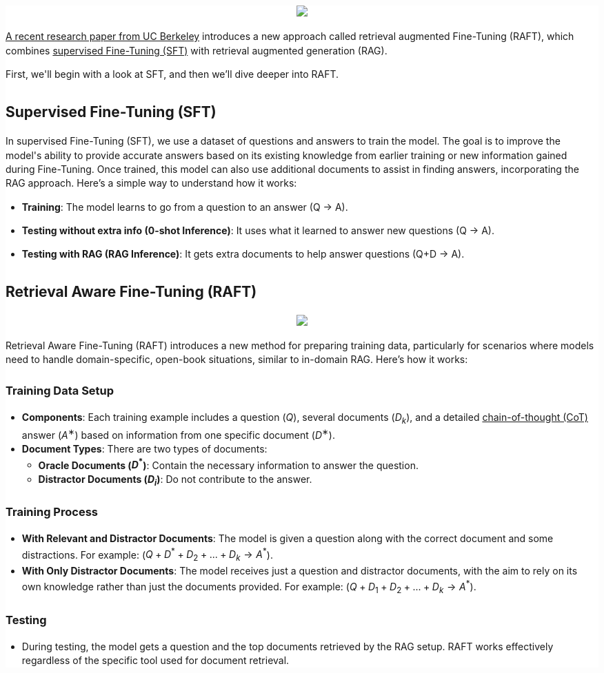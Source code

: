 <p align="center"> <img src="https://github.com/hongjun7/logs/blob/main/_posts/image/2024-07-20-RAFT/fig3.png?raw=true" width="75%"> </p>


[A recent research paper from UC Berkeley](https://arxiv.org/pdf/2403.10131) introduces a new approach called retrieval augmented Fine-Tuning (RAFT), which combines [supervised Fine-Tuning (SFT)](https://huggingface.co/blog/rishiraj/finetune-llms) with retrieval augmented generation (RAG).

First, we'll begin with a look at SFT, and then we’ll dive deeper into RAFT.

## Supervised Fine-Tuning (SFT)

In supervised Fine-Tuning (SFT), we use a dataset of questions and answers to train the model. The goal is to improve the model's ability to provide accurate answers based on its existing knowledge from earlier training or new information gained during Fine-Tuning. Once trained, this model can also use additional documents to assist in finding answers, incorporating the RAG approach. Here’s a simple way to understand how it works:

- **Training**: The model learns to go from a question to an answer (Q → A).

- **Testing without extra info (0-shot Inference)**: It uses what it learned to answer new questions (Q → A).

- **Testing with RAG (RAG Inference)**: It gets extra documents to help answer questions (Q+D → A).


## Retrieval Aware Fine-Tuning (RAFT)

<p align="center"> <img src="https://github.com/hongjun7/logs/blob/main/_posts/image/2024-07-20-RAFT/fig4.png?raw=true" width="75%"> </p>

Retrieval Aware Fine-Tuning (RAFT) introduces a new method for preparing training data, particularly for scenarios where models need to handle domain-specific, open-book situations, similar to in-domain RAG. Here’s how it works:

### Training Data Setup
  - **Components**: Each training example includes a question ($Q$), several documents ($D_k$), and a detailed [chain-of-thought (CoT)](https://www.promptingguide.ai/techniques/cot) answer ($A^∗$) based on information from one specific document ($D^∗$).
  - **Document Types**: There are two types of documents:
    - **Oracle Documents ($D^*$)**: Contain the necessary information to answer the question.
    - **Distractor Documents ($D_i$)**: Do not contribute to the answer.
  
### Training Process
  - **With Relevant and Distractor Documents**: The model is given a question along with the correct document and some distractions. For example: ($Q + D^* + D_2 + ... + D_k → A^*$).
  - **With Only Distractor Documents**: The model receives just a question and distractor documents, with the aim to rely on its own knowledge rather than just the documents provided. For example: ($Q + D_1 + D_2 + ... + D_k → A^*$).

### Testing
  - During testing, the model gets a question and the top documents retrieved by the RAG setup. RAFT works effectively regardless of the specific tool used for document retrieval.

